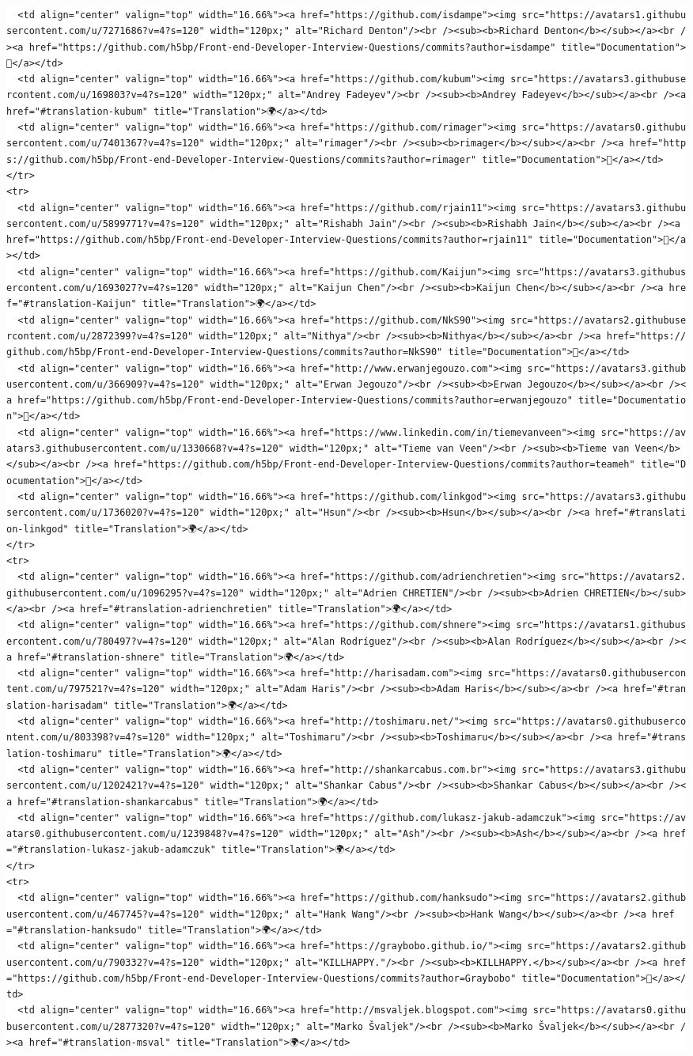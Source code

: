       <td align="center" valign="top" width="16.66%"><a href="https://github.com/isdampe"><img src="https://avatars1.githubusercontent.com/u/7271686?v=4?s=120" width="120px;" alt="Richard Denton"/><br /><sub><b>Richard Denton</b></sub></a><br /><a href="https://github.com/h5bp/Front-end-Developer-Interview-Questions/commits?author=isdampe" title="Documentation">📖</a></td>
      <td align="center" valign="top" width="16.66%"><a href="https://github.com/kubum"><img src="https://avatars3.githubusercontent.com/u/169803?v=4?s=120" width="120px;" alt="Andrey Fadeyev"/><br /><sub><b>Andrey Fadeyev</b></sub></a><br /><a href="#translation-kubum" title="Translation">🌍</a></td>
      <td align="center" valign="top" width="16.66%"><a href="https://github.com/rimager"><img src="https://avatars0.githubusercontent.com/u/7401367?v=4?s=120" width="120px;" alt="rimager"/><br /><sub><b>rimager</b></sub></a><br /><a href="https://github.com/h5bp/Front-end-Developer-Interview-Questions/commits?author=rimager" title="Documentation">📖</a></td>
    </tr>
    <tr>
      <td align="center" valign="top" width="16.66%"><a href="https://github.com/rjain11"><img src="https://avatars3.githubusercontent.com/u/5899771?v=4?s=120" width="120px;" alt="Rishabh Jain"/><br /><sub><b>Rishabh Jain</b></sub></a><br /><a href="https://github.com/h5bp/Front-end-Developer-Interview-Questions/commits?author=rjain11" title="Documentation">📖</a></td>
      <td align="center" valign="top" width="16.66%"><a href="https://github.com/Kaijun"><img src="https://avatars3.githubusercontent.com/u/1693027?v=4?s=120" width="120px;" alt="Kaijun Chen"/><br /><sub><b>Kaijun Chen</b></sub></a><br /><a href="#translation-Kaijun" title="Translation">🌍</a></td>
      <td align="center" valign="top" width="16.66%"><a href="https://github.com/NkS90"><img src="https://avatars2.githubusercontent.com/u/2872399?v=4?s=120" width="120px;" alt="Nithya"/><br /><sub><b>Nithya</b></sub></a><br /><a href="https://github.com/h5bp/Front-end-Developer-Interview-Questions/commits?author=NkS90" title="Documentation">📖</a></td>
      <td align="center" valign="top" width="16.66%"><a href="http://www.erwanjegouzo.com"><img src="https://avatars3.githubusercontent.com/u/366909?v=4?s=120" width="120px;" alt="Erwan Jegouzo"/><br /><sub><b>Erwan Jegouzo</b></sub></a><br /><a href="https://github.com/h5bp/Front-end-Developer-Interview-Questions/commits?author=erwanjegouzo" title="Documentation">📖</a></td>
      <td align="center" valign="top" width="16.66%"><a href="https://www.linkedin.com/in/tiemevanveen"><img src="https://avatars3.githubusercontent.com/u/1330668?v=4?s=120" width="120px;" alt="Tieme van Veen"/><br /><sub><b>Tieme van Veen</b></sub></a><br /><a href="https://github.com/h5bp/Front-end-Developer-Interview-Questions/commits?author=teameh" title="Documentation">📖</a></td>
      <td align="center" valign="top" width="16.66%"><a href="https://github.com/linkgod"><img src="https://avatars3.githubusercontent.com/u/1736020?v=4?s=120" width="120px;" alt="Hsun"/><br /><sub><b>Hsun</b></sub></a><br /><a href="#translation-linkgod" title="Translation">🌍</a></td>
    </tr>
    <tr>
      <td align="center" valign="top" width="16.66%"><a href="https://github.com/adrienchretien"><img src="https://avatars2.githubusercontent.com/u/1096295?v=4?s=120" width="120px;" alt="Adrien CHRETIEN"/><br /><sub><b>Adrien CHRETIEN</b></sub></a><br /><a href="#translation-adrienchretien" title="Translation">🌍</a></td>
      <td align="center" valign="top" width="16.66%"><a href="https://github.com/shnere"><img src="https://avatars1.githubusercontent.com/u/780497?v=4?s=120" width="120px;" alt="Alan Rodríguez"/><br /><sub><b>Alan Rodríguez</b></sub></a><br /><a href="#translation-shnere" title="Translation">🌍</a></td>
      <td align="center" valign="top" width="16.66%"><a href="http://harisadam.com"><img src="https://avatars0.githubusercontent.com/u/797521?v=4?s=120" width="120px;" alt="Adam Haris"/><br /><sub><b>Adam Haris</b></sub></a><br /><a href="#translation-harisadam" title="Translation">🌍</a></td>
      <td align="center" valign="top" width="16.66%"><a href="http://toshimaru.net/"><img src="https://avatars0.githubusercontent.com/u/803398?v=4?s=120" width="120px;" alt="Toshimaru"/><br /><sub><b>Toshimaru</b></sub></a><br /><a href="#translation-toshimaru" title="Translation">🌍</a></td>
      <td align="center" valign="top" width="16.66%"><a href="http://shankarcabus.com.br"><img src="https://avatars3.githubusercontent.com/u/1202421?v=4?s=120" width="120px;" alt="Shankar Cabus"/><br /><sub><b>Shankar Cabus</b></sub></a><br /><a href="#translation-shankarcabus" title="Translation">🌍</a></td>
      <td align="center" valign="top" width="16.66%"><a href="https://github.com/lukasz-jakub-adamczuk"><img src="https://avatars0.githubusercontent.com/u/1239848?v=4?s=120" width="120px;" alt="Ash"/><br /><sub><b>Ash</b></sub></a><br /><a href="#translation-lukasz-jakub-adamczuk" title="Translation">🌍</a></td>
    </tr>
    <tr>
      <td align="center" valign="top" width="16.66%"><a href="https://github.com/hanksudo"><img src="https://avatars2.githubusercontent.com/u/467745?v=4?s=120" width="120px;" alt="Hank Wang"/><br /><sub><b>Hank Wang</b></sub></a><br /><a href="#translation-hanksudo" title="Translation">🌍</a></td>
      <td align="center" valign="top" width="16.66%"><a href="https://graybobo.github.io/"><img src="https://avatars2.githubusercontent.com/u/790332?v=4?s=120" width="120px;" alt="KILLHAPPY."/><br /><sub><b>KILLHAPPY.</b></sub></a><br /><a href="https://github.com/h5bp/Front-end-Developer-Interview-Questions/commits?author=Graybobo" title="Documentation">📖</a></td>
      <td align="center" valign="top" width="16.66%"><a href="http://msvaljek.blogspot.com"><img src="https://avatars0.githubusercontent.com/u/2877320?v=4?s=120" width="120px;" alt="Marko Švaljek"/><br /><sub><b>Marko Švaljek</b></sub></a><br /><a href="#translation-msval" title="Translation">🌍</a></td>